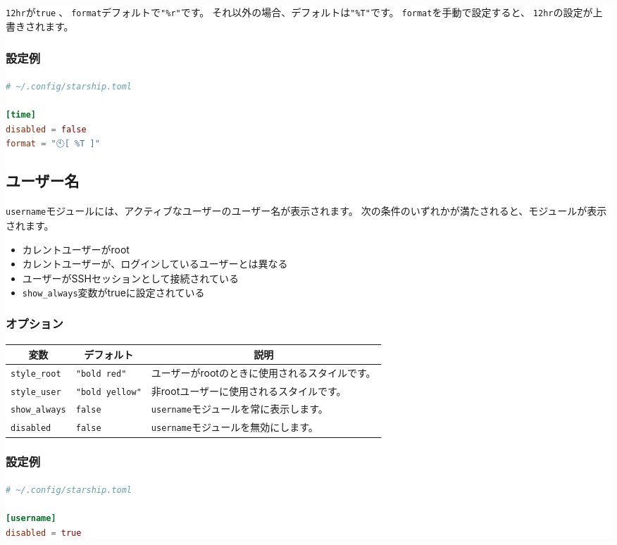 
`12hr`が`true` 、 `format`デフォルトで`"%r"`です。 それ以外の場合、デフォルトは`"%T"`です。 `format`を手動で設定すると、 `12hr`の設定が上書きされます。

### 設定例

```toml
# ~/.config/starship.toml

[time]
disabled = false
format = "🕙[ %T ]"
```

## ユーザー名

`username`モジュールには、アクティブなユーザーのユーザー名が表示されます。 次の条件のいずれかが満たされると、モジュールが表示されます。

- カレントユーザーがroot
- カレントユーザーが、ログインしているユーザーとは異なる
- ユーザーがSSHセッションとして接続されている
- `show_always`変数がtrueに設定されている

### オプション

| 変数            | デフォルト           | 説明                        |
| ------------- | --------------- | ------------------------- |
| `style_root`  | `"bold red"`    | ユーザーがrootのときに使用されるスタイルです。 |
| `style_user`  | `"bold yellow"` | 非rootユーザーに使用されるスタイルです。    |
| `show_always` | `false`         | `username`モジュールを常に表示します。  |
| `disabled`    | `false`         | `username`モジュールを無効にします。   |


### 設定例

```toml
# ~/.config/starship.toml

[username]
disabled = true
```